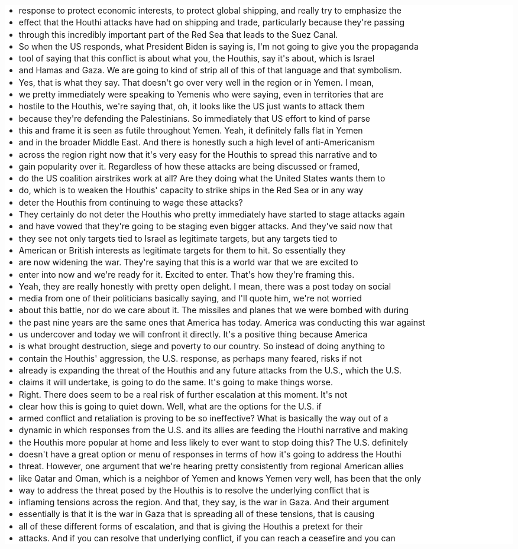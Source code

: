 *  response to protect economic interests, to protect global shipping, and really try to emphasize the
*  effect that the Houthi attacks have had on shipping and trade, particularly because they're passing
*  through this incredibly important part of the Red Sea that leads to the Suez Canal.
*  So when the US responds, what President Biden is saying is, I'm not going to give you the propaganda
*  tool of saying that this conflict is about what you, the Houthis, say it's about, which is Israel
*  and Hamas and Gaza. We are going to kind of strip all of this of that language and that symbolism.
*  Yes, that is what they say. That doesn't go over very well in the region or in Yemen. I mean,
*  we pretty immediately were speaking to Yemenis who were saying, even in territories that are
*  hostile to the Houthis, we're saying that, oh, it looks like the US just wants to attack them
*  because they're defending the Palestinians. So immediately that US effort to kind of parse
*  this and frame it is seen as futile throughout Yemen. Yeah, it definitely falls flat in Yemen
*  and in the broader Middle East. And there is honestly such a high level of anti-Americanism
*  across the region right now that it's very easy for the Houthis to spread this narrative and to
*  gain popularity over it. Regardless of how these attacks are being discussed or framed,
*  do the US coalition airstrikes work at all? Are they doing what the United States wants them to
*  do, which is to weaken the Houthis' capacity to strike ships in the Red Sea or in any way
*  deter the Houthis from continuing to wage these attacks?
*  They certainly do not deter the Houthis who pretty immediately have started to stage attacks again
*  and have vowed that they're going to be staging even bigger attacks. And they've said now that
*  they see not only targets tied to Israel as legitimate targets, but any targets tied to
*  American or British interests as legitimate targets for them to hit. So essentially they
*  are now widening the war. They're saying that this is a world war that we are excited to
*  enter into now and we're ready for it. Excited to enter. That's how they're framing this.
*  Yeah, they are really honestly with pretty open delight. I mean, there was a post today on social
*  media from one of their politicians basically saying, and I'll quote him, we're not worried
*  about this battle, nor do we care about it. The missiles and planes that we were bombed with during
*  the past nine years are the same ones that America has today. America was conducting this war against
*  us undercover and today we will confront it directly. It's a positive thing because America
*  is what brought destruction, siege and poverty to our country. So instead of doing anything to
*  contain the Houthis' aggression, the U.S. response, as perhaps many feared, risks if not
*  already is expanding the threat of the Houthis and any future attacks from the U.S., which the U.S.
*  claims it will undertake, is going to do the same. It's going to make things worse.
*  Right. There does seem to be a real risk of further escalation at this moment. It's not
*  clear how this is going to quiet down. Well, what are the options for the U.S. if
*  armed conflict and retaliation is proving to be so ineffective? What is basically the way out of a
*  dynamic in which responses from the U.S. and its allies are feeding the Houthi narrative and making
*  the Houthis more popular at home and less likely to ever want to stop doing this? The U.S. definitely
*  doesn't have a great option or menu of responses in terms of how it's going to address the Houthi
*  threat. However, one argument that we're hearing pretty consistently from regional American allies
*  like Qatar and Oman, which is a neighbor of Yemen and knows Yemen very well, has been that the only
*  way to address the threat posed by the Houthis is to resolve the underlying conflict that is
*  inflaming tensions across the region. And that, they say, is the war in Gaza. And their argument
*  essentially is that it is the war in Gaza that is spreading all of these tensions, that is causing
*  all of these different forms of escalation, and that is giving the Houthis a pretext for their
*  attacks. And if you can resolve that underlying conflict, if you can reach a ceasefire and you can